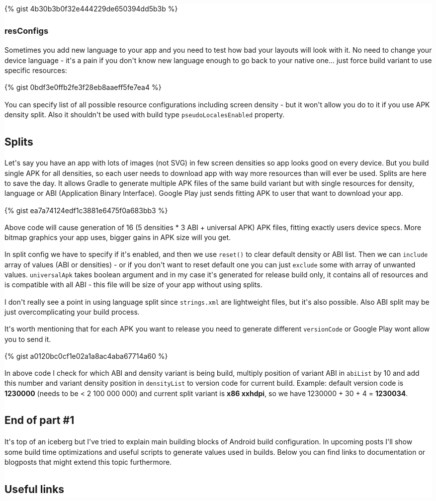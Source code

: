 {% gist 4b30b3b0f32e444229de650394dd5b3b %}

### resConfigs
Sometimes you add new language to your app and you need to test how bad your layouts will look with it. No need to change your device language - it's a pain if you don't know new language enough to go back to your native one... just force build variant to use specific resources:

{% gist 0bdf3e0ffb2fe3f28eb8aaeff5fe7ea4 %}

You can specify list of all possible resource configurations including screen density - but it won't allow you do to it if you use APK density split.
Also it shouldn't be used with build type `pseudoLocalesEnabled` property.

## Splits
Let's say you have an app with lots of images (not SVG) in few screen densities so app looks good on every device. But you build single APK for all densities, so each user needs to download app with way more resources than will ever be used. Splits are here to save the day. It allows Gradle to generate multiple APK files of the same build variant but with single resources for density, language or ABI (Application Binary Interface). Google Play just sends fitting APK to user that want to download your app.

{% gist ea7a74124edf1c3881e6475f0a683bb3 %}

Above code will cause generation of 16 (5 densities * 3 ABI + universal APK) APK files, fitting exactly users device specs. More bitmap graphics your app uses, bigger gains in APK size will you get.

In split config we have to specify if it's enabled, and then we use `reset()` to clear default density or ABI list. Then we can `include` array of values (ABI or densities) - or if you don't want to reset default one you can just `exclude` some with array of unwanted values. `universalApk` takes boolean argument and in my case it's generated for release build only, it contains all of resources and is compatible with all ABI - this file will be size of your app without using splits.

I don't really see a point in using language split since `strings.xml` are lightweight files, but it's also possible. Also ABI split may be just overcomplicating your build process.

It's worth mentioning that for each APK you want to release you need to generate different `versionCode` or Google Play wont allow you to send it.

{% gist a0120bc0cf1e02a1a8ac4aba67714a60 %}

In above code I check for which ABI and density variant is being build, multiply position of variant ABI in `abiList` by 10 and add this number and variant density position in `densityList` to version code for current build. Example: default version code is **1230000** (needs to be < 2 100 000 000) and current split variant is **x86 xxhdpi**, so we have 1230000 + 30 + 4 = **1230034**.

## End of part #1
It's top of an iceberg but I've tried to explain main building blocks of Android build configuration. In upcoming posts I'll show some build time optimizations and useful scripts to generate values used in builds. Below you can find links to documentation or blogposts that might extend this topic furthermore.

## Useful links
